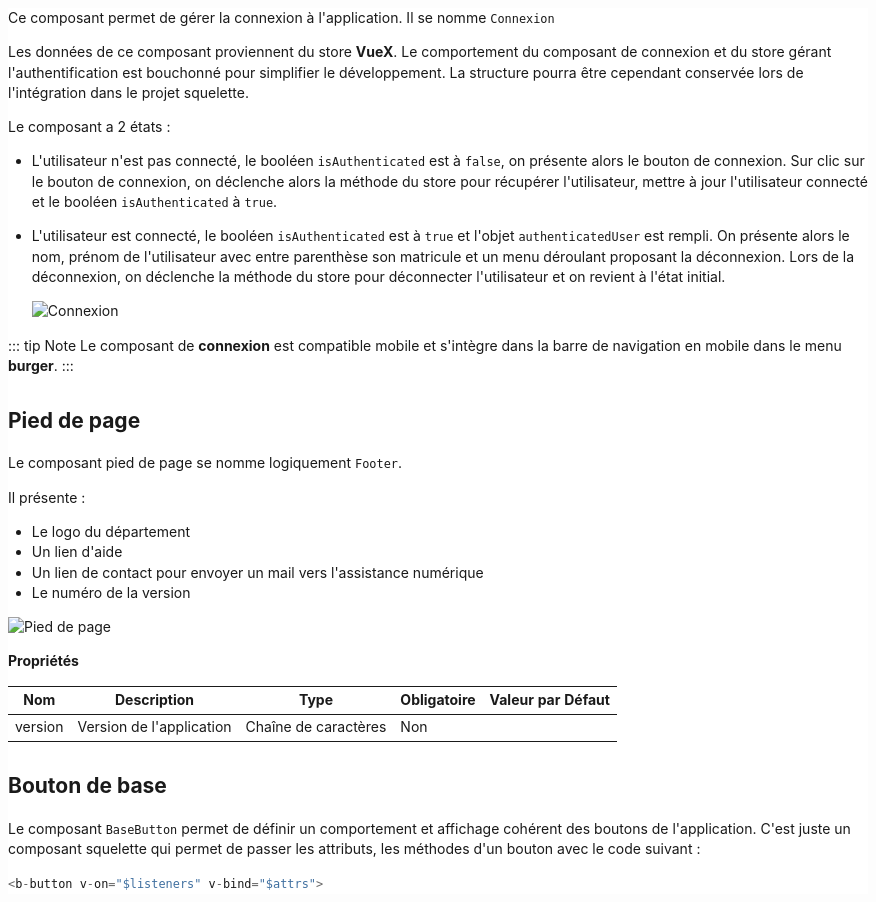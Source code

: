 Ce composant permet de gérer la connexion à l'application.
Il se nomme `Connexion`

Les données de ce composant proviennent du store **VueX**. Le comportement du composant de connexion et du store gérant l'authentification est bouchonné pour simplifier le développement. La structure pourra être cependant conservée lors de l'intégration dans le projet squelette.

Le composant a 2 états :

- L'utilisateur n'est pas connecté, le booléen `isAuthenticated` est à `false`, on présente alors le bouton de connexion. Sur clic sur le bouton de connexion, on déclenche alors la méthode du store pour récupérer l'utilisateur, mettre à jour l'utilisateur connecté et le booléen `isAuthenticated` à `true`.
- L'utilisateur est connecté, le booléen `isAuthenticated` est à `true` et l'objet `authenticatedUser` est rempli. On présente alors le nom, prénom de l'utilisateur avec entre parenthèse son matricule et un menu déroulant proposant la déconnexion. Lors de la déconnexion, on déclenche la méthode du store pour déconnecter l'utilisateur et on revient à l'état initial.

  <img :src="$withBase('/assets/img/connexion.gif')" alt="Connexion">

::: tip Note
Le composant de **connexion** est compatible mobile et s'intègre dans la barre de navigation en mobile dans le menu **burger**.
:::

## Pied de page

Le composant pied de page se nomme logiquement `Footer`.

Il présente :

- Le logo du département
- Un lien d'aide
- Un lien de contact pour envoyer un mail vers l'assistance numérique
- Le numéro de la version

<img :src="$withBase('/assets/img/footer.png')" alt="Pied de page">

**Propriétés**

| Nom     | Description              | Type                 | Obligatoire | Valeur par Défaut |
| ------- | ------------------------ | -------------------- | ----------- | ----------------- |
| version | Version de l'application | Chaîne de caractères | Non         |                   |

## Bouton de base

Le composant `BaseButton` permet de définir un comportement et affichage cohérent des boutons de l'application.
C'est juste un composant squelette qui permet de passer les attributs, les méthodes d'un bouton avec le code suivant :

```javascript
<b-button v-on="$listeners" v-bind="$attrs">
```
